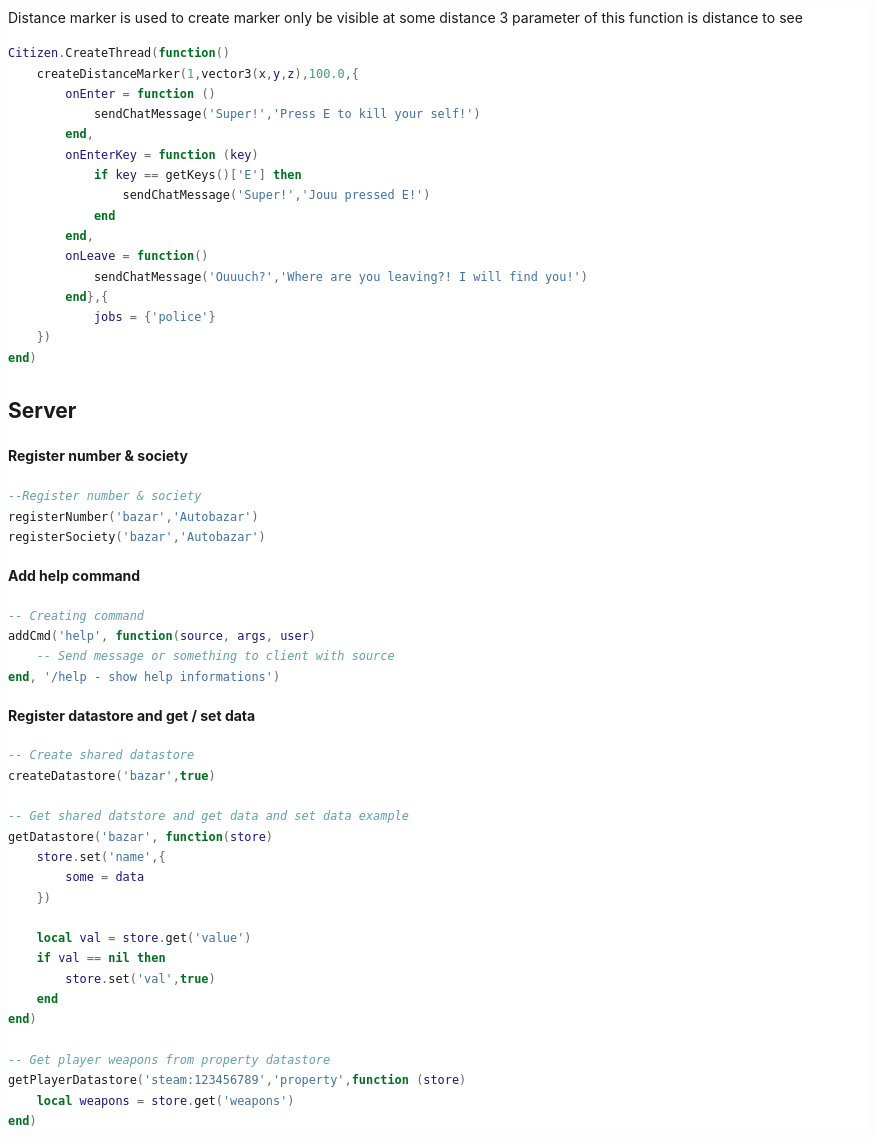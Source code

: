 Distance marker is used to create marker only be visible at some distance 3 parameter of this function is distance to see

```lua
Citizen.CreateThread(function()
    createDistanceMarker(1,vector3(x,y,z),100.0,{
        onEnter = function ()
            sendChatMessage('Super!','Press E to kill your self!')
        end,
        onEnterKey = function (key)
            if key == getKeys()['E'] then
                sendChatMessage('Super!','Jouu pressed E!')
            end
        end,
        onLeave = function()
            sendChatMessage('Ouuuch?','Where are you leaving?! I will find you!')
        end},{
            jobs = {'police'}
    })
end)
```

## Server

#### Register number & society

```lua
--Register number & society
registerNumber('bazar','Autobazar')
registerSociety('bazar','Autobazar')
```

#### Add help command

```lua
-- Creating command
addCmd('help', function(source, args, user)
    -- Send message or something to client with source
end, '/help - show help informations')
```

#### Register datastore and get / set data

```lua
-- Create shared datastore
createDatastore('bazar',true)

-- Get shared datstore and get data and set data example
getDatastore('bazar', function(store)
    store.set('name',{
        some = data
    })

    local val = store.get('value')
    if val == nil then
        store.set('val',true)
    end
end)

-- Get player weapons from property datastore
getPlayerDatastore('steam:123456789','property',function (store)
    local weapons = store.get('weapons')
end)
```
